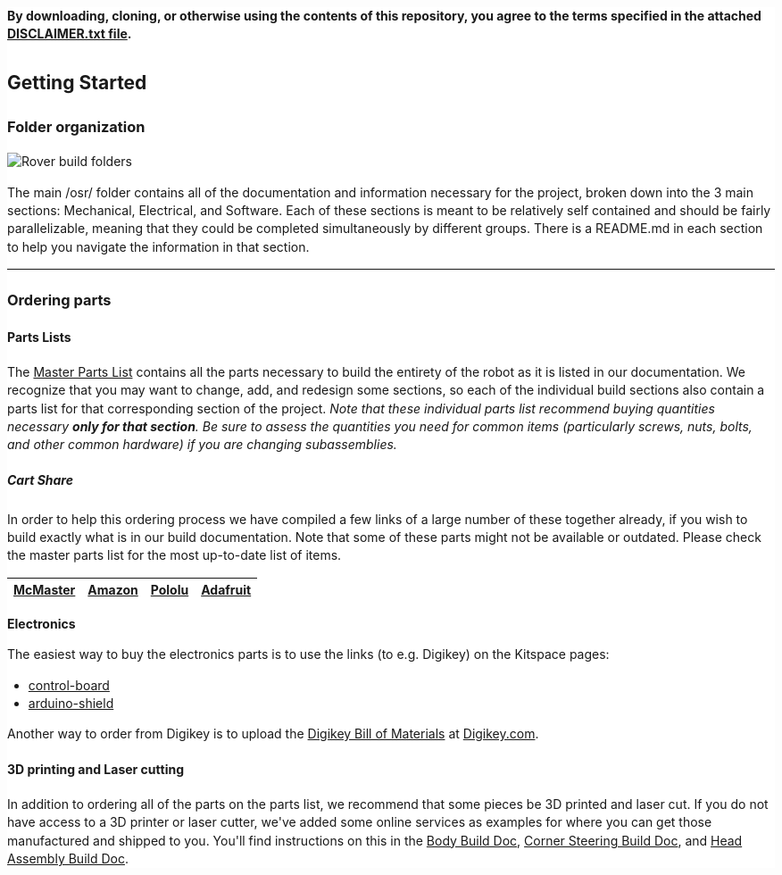 **By downloading, cloning, or otherwise using the contents of this repository, you agree to the terms specified in the attached [DISCLAIMER.txt file](/DISCLAIMER.txt).**

## Getting Started

### Folder organization
![Rover build folders](images/folders.png)

The main /osr/ folder contains all of the documentation and information necessary for the project, broken down into the 3 main sections: Mechanical, Electrical, and Software. Each of these sections is meant to be relatively self contained and should be fairly parallelizable, meaning that they could be completed simultaneously by different groups. There is a README.md in each section to help you navigate the information in that section. 

---

### Ordering parts

#### Parts Lists
The [Master Parts List](parts_list/master_parts_list_raw.csv) contains all the parts necessary to build the entirety of the robot as it is listed in our documentation. We recognize that you may want to change, add, and redesign some sections, so each of the individual build sections also contain a parts list for that corresponding section of the project. *Note that these individual parts list recommend buying quantities necessary __only for that section__.  Be sure to assess the quantities you need for common items (particularly screws, nuts, bolts, and other common hardware) if you are changing subassemblies.*

##### Cart Share
In order to help this ordering process we have compiled a few links of a large number of these together already, if you wish to build exactly what is in our build documentation. Note that some of these parts might not be available or outdated. Please check the master parts list for the most up-to-date list of items.

|[McMaster](https://www.mcmaster.com/order/rcvRtedOrd.aspx?ordid=5887891246&lnktyp=txt)|[Amazon](https://www.amazon.com/gp/registry/wishlist/3ELV1FY8J7ZYP/ref=cm_sw_em_r_z_g__wb)|[Pololu](https://www.pololu.com/wishlist/1J10953)|[Adafruit](https://www.adafruit.com/wishlists/460400)|
|---|---|---|---|

**Electronics**

The easiest way to buy the electronics parts is to use the links (to e.g. Digikey) on the Kitspace pages:

- [control-board](https://kitspace.org/boards/github.com/nasa-jpl/open-source-rover/open-source-rover-control-board/)
- [arduino-shield](https://kitspace.org/boards/github.com/nasa-jpl/open-source-rover/open-source-rover-shield/)

Another way to order from Digikey is to upload the [Digikey Bill of Materials](bill_of_materials/Digikey_BOM.csv) at [Digikey.com](https://www.digikey.com/).

#### 3D printing and Laser cutting

In addition to ordering all of the parts on the parts list, we recommend that some pieces be 3D printed and laser cut. If you do not have access to a 3D printer or laser cutter, we've added some online services as examples for where you can get those manufactured and shipped to you. You'll find instructions on this in the [Body Build Doc](mechanical/body_assembly/README.md),  [Corner Steering Build Doc](mechanical/corner_steering/README.md), and [Head Assembly Build Doc](mechanical/head_assembly/README.md).
